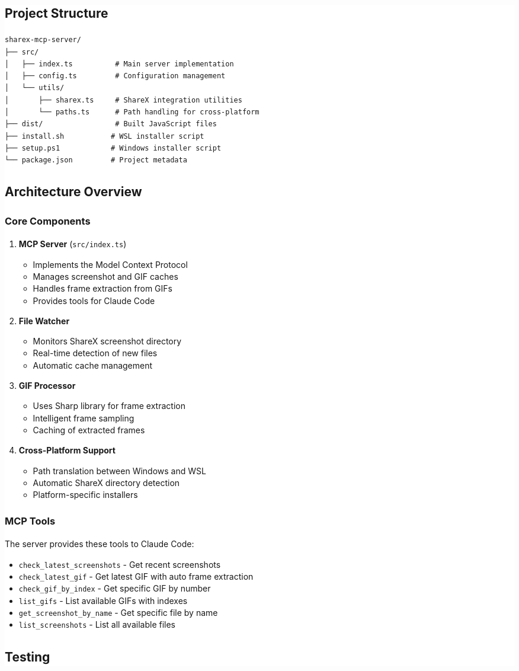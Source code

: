 ## Project Structure

```
sharex-mcp-server/
├── src/
│   ├── index.ts          # Main server implementation
│   ├── config.ts         # Configuration management
│   └── utils/
│       ├── sharex.ts     # ShareX integration utilities
│       └── paths.ts      # Path handling for cross-platform
├── dist/                 # Built JavaScript files
├── install.sh           # WSL installer script
├── setup.ps1            # Windows installer script
└── package.json         # Project metadata
```

## Architecture Overview

### Core Components

1. **MCP Server** (`src/index.ts`)
   - Implements the Model Context Protocol
   - Manages screenshot and GIF caches
   - Handles frame extraction from GIFs
   - Provides tools for Claude Code

2. **File Watcher**
   - Monitors ShareX screenshot directory
   - Real-time detection of new files
   - Automatic cache management

3. **GIF Processor**
   - Uses Sharp library for frame extraction
   - Intelligent frame sampling
   - Caching of extracted frames

4. **Cross-Platform Support**
   - Path translation between Windows and WSL
   - Automatic ShareX directory detection
   - Platform-specific installers

### MCP Tools

The server provides these tools to Claude Code:

- `check_latest_screenshots` - Get recent screenshots
- `check_latest_gif` - Get latest GIF with auto frame extraction
- `check_gif_by_index` - Get specific GIF by number
- `list_gifs` - List available GIFs with indexes
- `get_screenshot_by_name` - Get specific file by name
- `list_screenshots` - List all available files

## Testing
